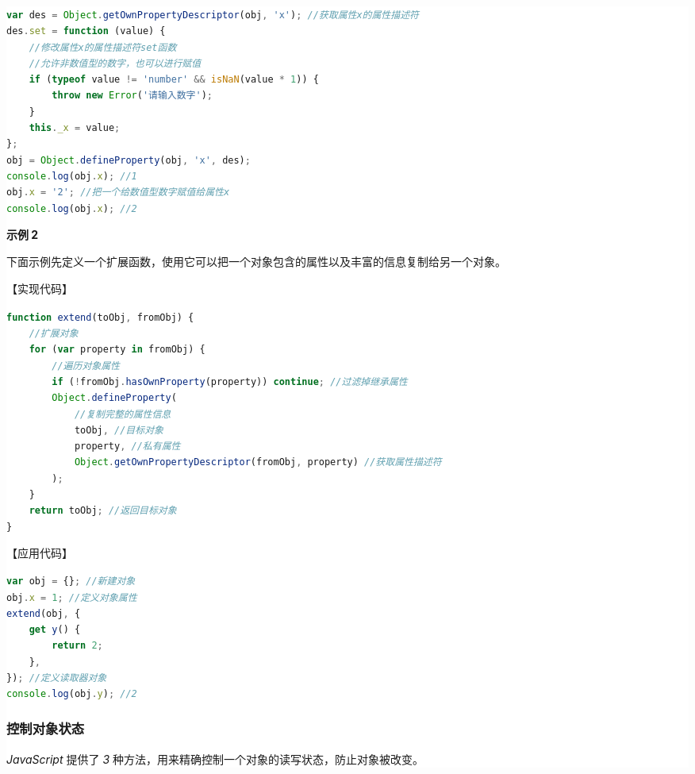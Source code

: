 ```js
var des = Object.getOwnPropertyDescriptor(obj, 'x'); //获取属性x的属性描述符
des.set = function (value) {
	//修改属性x的属性描述符set函数
	//允许非数值型的数字，也可以进行赋值
	if (typeof value != 'number' && isNaN(value * 1)) {
		throw new Error('请输入数字');
	}
	this._x = value;
};
obj = Object.defineProperty(obj, 'x', des);
console.log(obj.x); //1
obj.x = '2'; //把一个给数值型数字赋值给属性x
console.log(obj.x); //2
```

**示例 2**

下面示例先定义一个扩展函数，使用它可以把一个对象包含的属性以及丰富的信息复制给另一个对象。

【实现代码】

```js
function extend(toObj, fromObj) {
	//扩展对象
	for (var property in fromObj) {
		//遍历对象属性
		if (!fromObj.hasOwnProperty(property)) continue; //过滤掉继承属性
		Object.defineProperty(
			//复制完整的属性信息
			toObj, //目标对象
			property, //私有属性
			Object.getOwnPropertyDescriptor(fromObj, property) //获取属性描述符
		);
	}
	return toObj; //返回目标对象
}
```

【应用代码】

```js
var obj = {}; //新建对象
obj.x = 1; //定义对象属性
extend(obj, {
	get y() {
		return 2;
	},
}); //定义读取器对象
console.log(obj.y); //2
```

### 控制对象状态

_JavaScript_ 提供了 _3_ 种方法，用来精确控制一个对象的读写状态，防止对象被改变。
